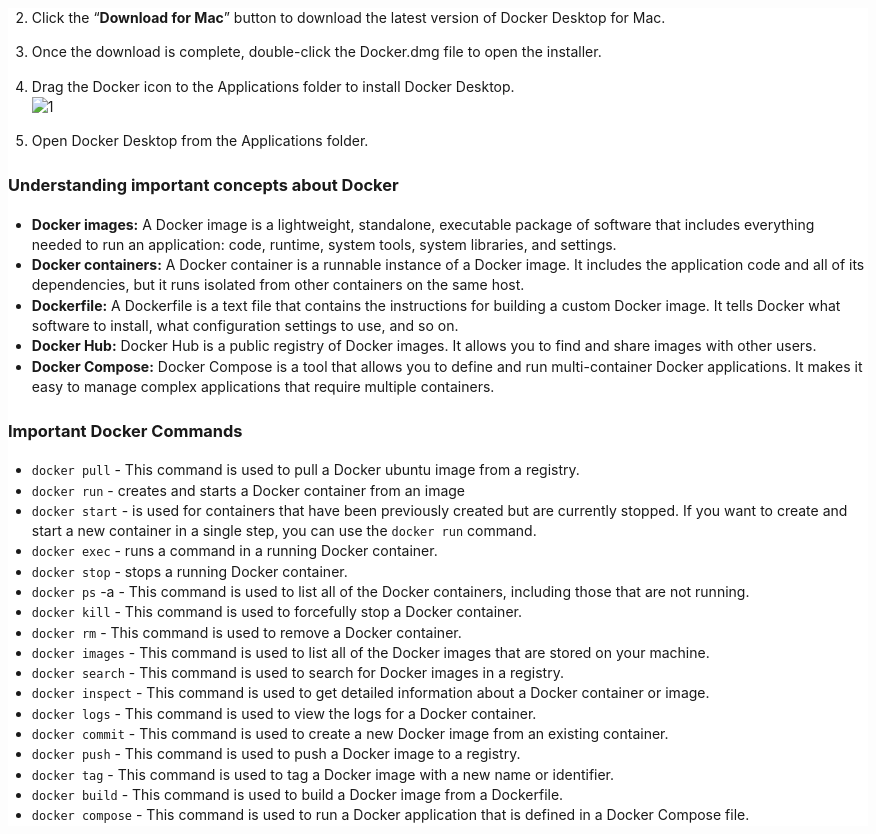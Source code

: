 2.  Click the “**Download for Mac**” button to download the latest version of Docker Desktop for Mac.
    
3.  Once the download is complete, double-click the Docker.dmg file to open the installer.
    
4.  Drag the Docker icon to the Applications folder to install Docker Desktop.  
    ![1](https://i.ibb.co/k95w4rt/2.png)
    
5.  Open Docker Desktop from the Applications folder.
    

### Understanding important concepts about Docker

-   **Docker images:** A Docker image is a lightweight, standalone, executable package of software that includes everything needed to run an application: code, runtime, system tools, system libraries, and settings.
-   **Docker containers:** A Docker container is a runnable instance of a Docker image. It includes the application code and all of its dependencies, but it runs isolated from other containers on the same host.
-   **Dockerfile:** A Dockerfile is a text file that contains the instructions for building a custom Docker image. It tells Docker what software to install, what configuration settings to use, and so on.
-   **Docker Hub:** Docker Hub is a public registry of Docker images. It allows you to find and share images with other users.
-   **Docker Compose:** Docker Compose is a tool that allows you to define and run multi-container Docker applications. It makes it easy to manage complex applications that require multiple containers.

### Important Docker Commands

-   `docker pull` - This command is used to pull a Docker ubuntu image from a registry.
-   `docker run` - creates and starts a Docker container from an image
-   `docker start` - is used for containers that have been previously created but are currently stopped. If you want to create and start a new container in a single step, you can use the `docker run` command.
-   `docker exec` - runs a command in a running Docker container.
-   `docker stop` - stops a running Docker container.
-   `docker ps` -a - This command is used to list all of the Docker containers, including those that are not running.
-   `docker kill` - This command is used to forcefully stop a Docker container.
-   `docker rm` - This command is used to remove a Docker container.
-   `docker images` - This command is used to list all of the Docker images that are stored on your machine.
-   `docker search` - This command is used to search for Docker images in a registry.
-   `docker inspect` - This command is used to get detailed information about a Docker container or image.
-   `docker logs` - This command is used to view the logs for a Docker container.
-   `docker commit` - This command is used to create a new Docker image from an existing container.
-   `docker push` - This command is used to push a Docker image to a registry.
-   `docker tag` - This command is used to tag a Docker image with a new name or identifier.
-   `docker build` - This command is used to build a Docker image from a Dockerfile.
-   `docker compose` - This command is used to run a Docker application that is defined in a Docker Compose file.
